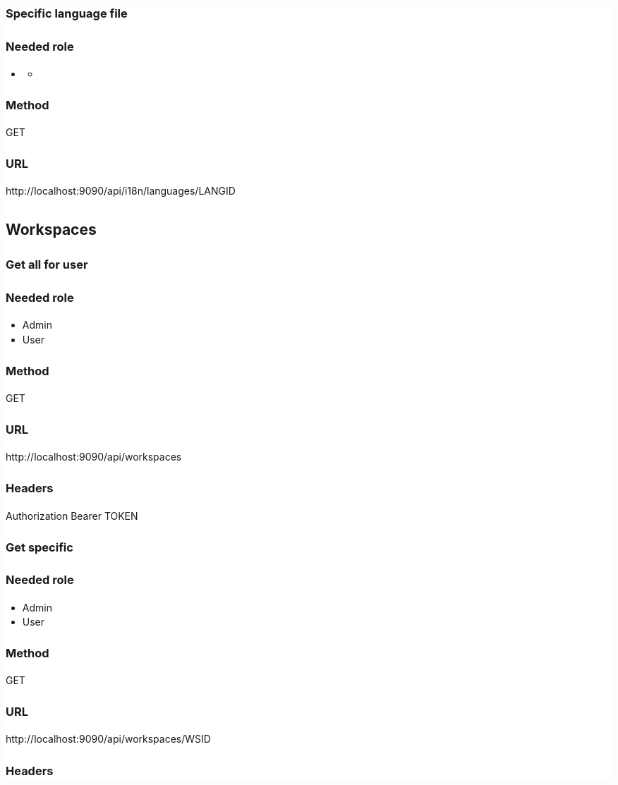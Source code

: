 ### Specific language file

### Needed role

- -

### Method

GET

### URL

http://localhost:9090/api/i18n/languages/LANGID

## Workspaces

### Get all for user

### Needed role

- Admin
- User

### Method

GET

### URL

http://localhost:9090/api/workspaces

### Headers

Authorization Bearer TOKEN

### Get specific

### Needed role

- Admin
- User

### Method

GET

### URL

http://localhost:9090/api/workspaces/WSID

### Headers
